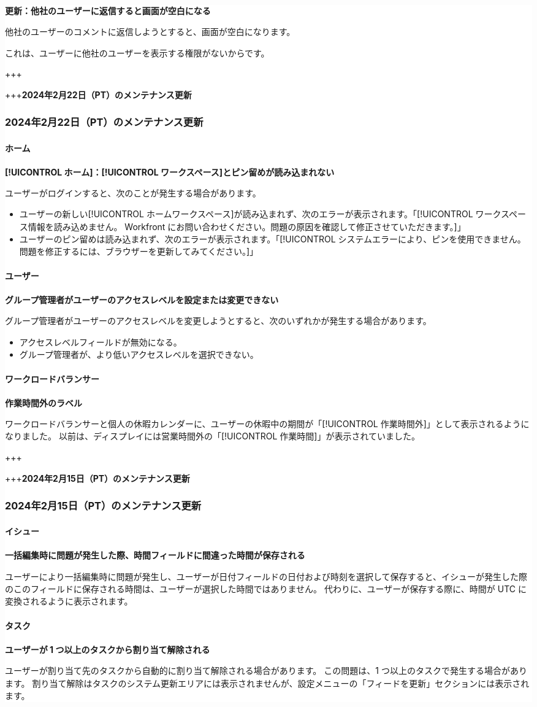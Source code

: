 **更新：他社のユーザーに返信すると画面が空白になる**

他社のユーザーのコメントに返信しようとすると、画面が空白になります。

これは、ユーザーに他社のユーザーを表示する権限がないからです。

+++

+++**2024年2月22日（PT）のメンテナンス更新**

### 2024年2月22日（PT）のメンテナンス更新

#### ホーム

**[!UICONTROL ホーム]：[!UICONTROL ワークスペース]とピン留めが読み込まれない**

ユーザーがログインすると、次のことが発生する場合があります。

* ユーザーの新しい[!UICONTROL ホームワークスペース]が読み込まれず、次のエラーが表示されます。「[!UICONTROL ワークスペース情報を読み込めません。 Workfront にお問い合わせください。問題の原因を確認して修正させていただきます。]」
* ユーザーのピン留めは読み込まれず、次のエラーが表示されます。「[!UICONTROL システムエラーにより、ピンを使用できません。 問題を修正するには、ブラウザーを更新してみてください。]」

#### ユーザー

**グループ管理者がユーザーのアクセスレベルを設定または変更できない**



グループ管理者がユーザーのアクセスレベルを変更しようとすると、次のいずれかが発生する場合があります。

* アクセスレベルフィールドが無効になる。
* グループ管理者が、より低いアクセスレベルを選択できない。

#### ワークロードバランサー

**作業時間外のラベル**

ワークロードバランサーと個人の休暇カレンダーに、ユーザーの休暇中の期間が「[!UICONTROL 作業時間外]」として表示されるようになりました。 以前は、ディスプレイには営業時間外の「[!UICONTROL 作業時間]」が表示されていました。

+++

+++**2024年2月15日（PT）のメンテナンス更新**

### 2024年2月15日（PT）のメンテナンス更新

#### イシュー

**一括編集時に問題が発生した際、時間フィールドに間違った時間が保存される**

ユーザーにより一括編集時に問題が発生し、ユーザーが日付フィールドの日付および時刻を選択して保存すると、イシューが発生した際のこのフィールドに保存される時間は、ユーザーが選択した時間ではありません。 代わりに、ユーザーが保存する際に、時間が UTC に変換されるように表示されます。

#### タスク

**ユーザーが 1 つ以上のタスクから割り当て解除される**

ユーザーが割り当て先のタスクから自動的に割り当て解除される場合があります。 この問題は、1 つ以上のタスクで発生する場合があります。 割り当て解除はタスクのシステム更新エリアには表示されませんが、設定メニューの「フィードを更新」セクションには表示されます。
